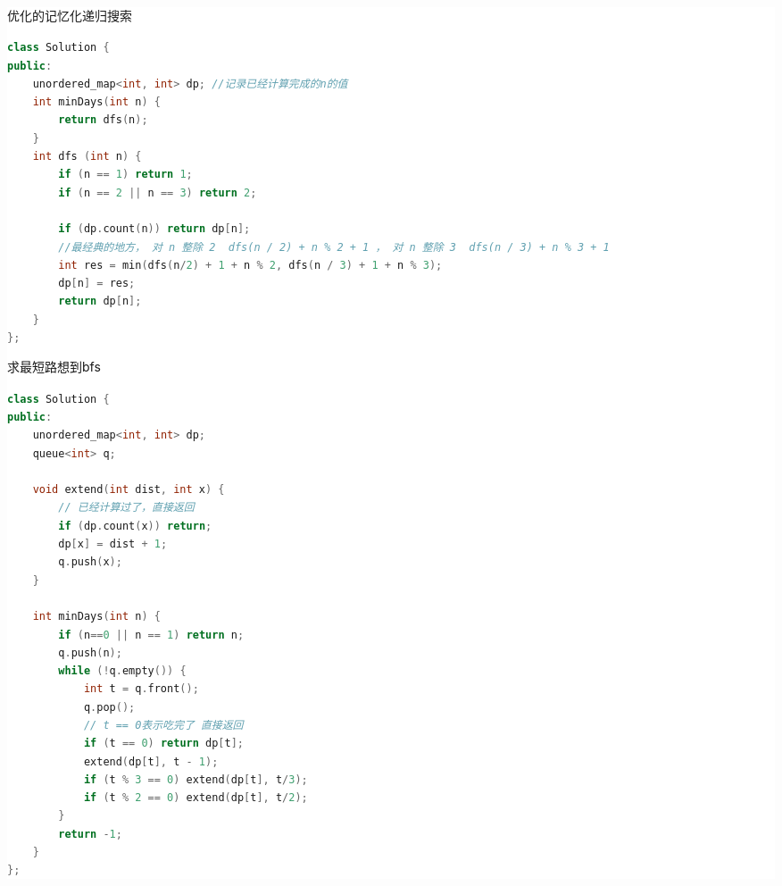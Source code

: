 优化的记忆化递归搜索
```c++
class Solution {
public:
    unordered_map<int, int> dp; //记录已经计算完成的n的值
    int minDays(int n) {
        return dfs(n);
    }
    int dfs (int n) {
        if (n == 1) return 1;
        if (n == 2 || n == 3) return 2;

        if (dp.count(n)) return dp[n];
        //最经典的地方， 对 n 整除 2  dfs(n / 2) + n % 2 + 1 ， 对 n 整除 3  dfs(n / 3) + n % 3 + 1
        int res = min(dfs(n/2) + 1 + n % 2, dfs(n / 3) + 1 + n % 3);
        dp[n] = res;
        return dp[n];
    }
};
```

求最短路想到bfs
```c++
class Solution {
public:
    unordered_map<int, int> dp;
    queue<int> q;

    void extend(int dist, int x) {
        // 已经计算过了，直接返回
        if (dp.count(x)) return;
        dp[x] = dist + 1;
        q.push(x);
    }

    int minDays(int n) {
        if (n==0 || n == 1) return n;
        q.push(n);
        while (!q.empty()) {
            int t = q.front();
            q.pop();
            // t == 0表示吃完了 直接返回
            if (t == 0) return dp[t];
            extend(dp[t], t - 1);
            if (t % 3 == 0) extend(dp[t], t/3);
            if (t % 2 == 0) extend(dp[t], t/2);
        }
        return -1;
    }
};
```